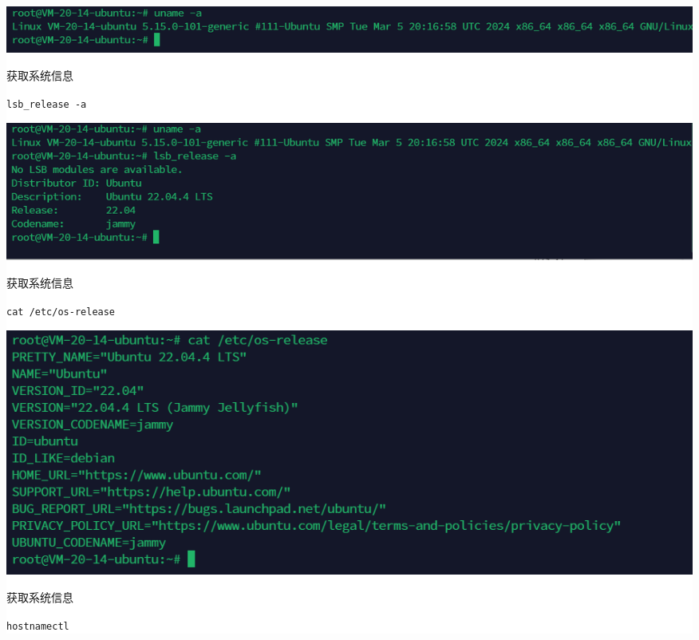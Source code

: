 ![image-20240531095522480](image-20240531095522480-1717120523511-3.png)

获取系统信息

```markdown
lsb_release -a
```

![image-20240531095605658](image-20240531095605658-1717120566714-5.png)

获取系统信息

```markdown
cat /etc/os-release
```

![image-20240531095706648](image-20240531095706648-1717120627562-7.png)

获取系统信息

```markdown
hostnamectl
```


